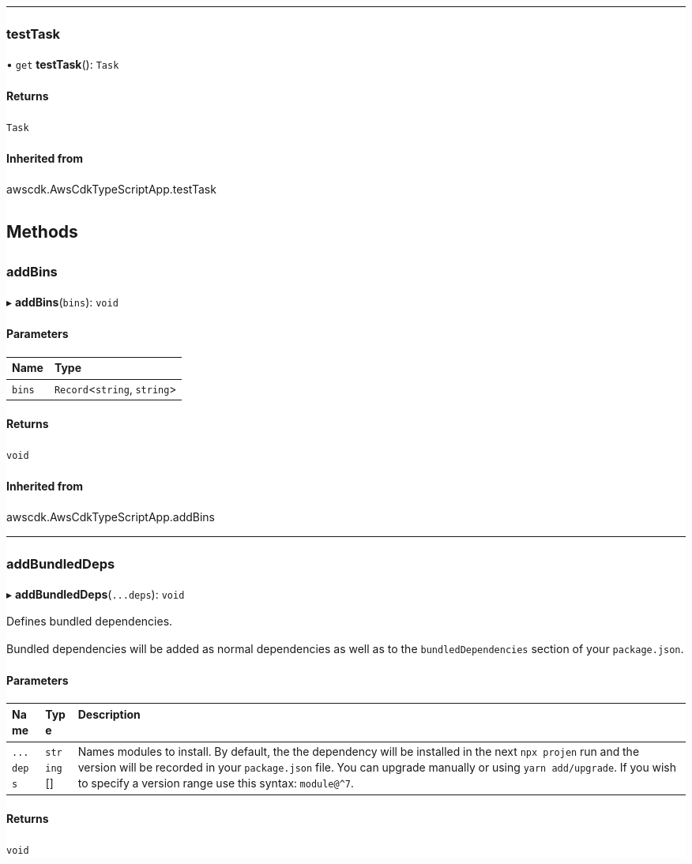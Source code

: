 ___

### testTask

• `get` **testTask**(): `Task`

#### Returns

`Task`

#### Inherited from

awscdk.AwsCdkTypeScriptApp.testTask

## Methods

### addBins

▸ **addBins**(`bins`): `void`

#### Parameters

| Name | Type |
| :------ | :------ |
| `bins` | `Record`\<`string`, `string`\> |

#### Returns

`void`

#### Inherited from

awscdk.AwsCdkTypeScriptApp.addBins

___

### addBundledDeps

▸ **addBundledDeps**(`...deps`): `void`

Defines bundled dependencies.

Bundled dependencies will be added as normal dependencies as well as to the
`bundledDependencies` section of your `package.json`.

#### Parameters

| Name | Type | Description |
| :------ | :------ | :------ |
| `...deps` | `string`[] | Names modules to install. By default, the the dependency will be installed in the next `npx projen` run and the version will be recorded in your `package.json` file. You can upgrade manually or using `yarn add/upgrade`. If you wish to specify a version range use this syntax: `module@^7`. |

#### Returns

`void`

